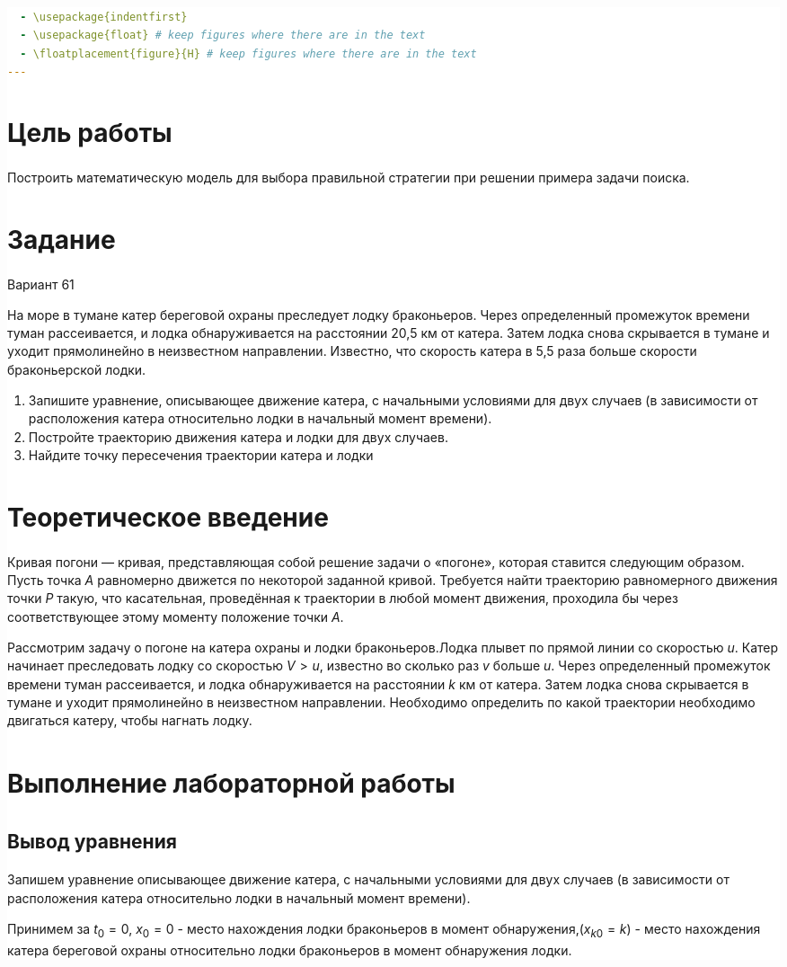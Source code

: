```yaml
  - \usepackage{indentfirst}
  - \usepackage{float} # keep figures where there are in the text
  - \floatplacement{figure}{H} # keep figures where there are in the text
---
```


# Цель работы

Построить математическую модель для выбора правильной стратегии при решении примера задачи поиска.

# Задание

Вариант 61

На море в тумане катер береговой охраны преследует лодку браконьеров. Через определенный промежуток времени туман рассеивается, и лодка обнаруживается на расстоянии 20,5 км от катера. Затем лодка снова скрывается в тумане и уходит прямолинейно в неизвестном направлении. Известно, что скорость катера в 5,5 раза больше скорости браконьерской лодки.
1. Запишите уравнение, описывающее движение катера, с начальными условиями для двух случаев (в зависимости от расположения катера относительно лодки в начальный момент времени).
2. Постройте траекторию движения катера и лодки для двух случаев.
3. Найдите точку пересечения траектории катера и лодки

# Теоретическое введение

Кривая погони — кривая, представляющая собой решение задачи о «погоне», которая ставится следующим образом. Пусть точка 
$A$ равномерно движется по некоторой заданной кривой. Требуется найти траекторию равномерного движения точки $P$
такую, что касательная, проведённая к траектории в любой момент движения, проходила бы через соответствующее этому моменту положение точки 
$A$.

Рассмотрим задачу о погоне на катера охраны и лодки браконьеров.Лодка плывет по прямой линии со скоростью $u$. Катер начинает преследовать лодку со скоростью $V > u$, известно во сколько раз $v$ больше $u$. Через определенный промежуток времени туман рассеивается, и лодка обнаруживается на расстоянии $k$ км от катера. Затем лодка снова скрывается в тумане и уходит прямолинейно в неизвестном направлении. Необходимо определить по какой траектории необходимо двигаться катеру, чтобы нагнать лодку.

# Выполнение лабораторной работы

## Вывод уравнения

Запишем уравнение описывающее движение катера, с начальными условиями для двух случаев (в зависимости от расположения катера относительно лодки в начальный момент времени).

Принимем за $t_0 = 0$, $x_0 = 0$ - место нахождения лодки браконьеров в момент обнаружения,($x_{k0} = k$) - место нахождения катера береговой охраны относительно лодки браконьеров в момент обнаружения лодки.

